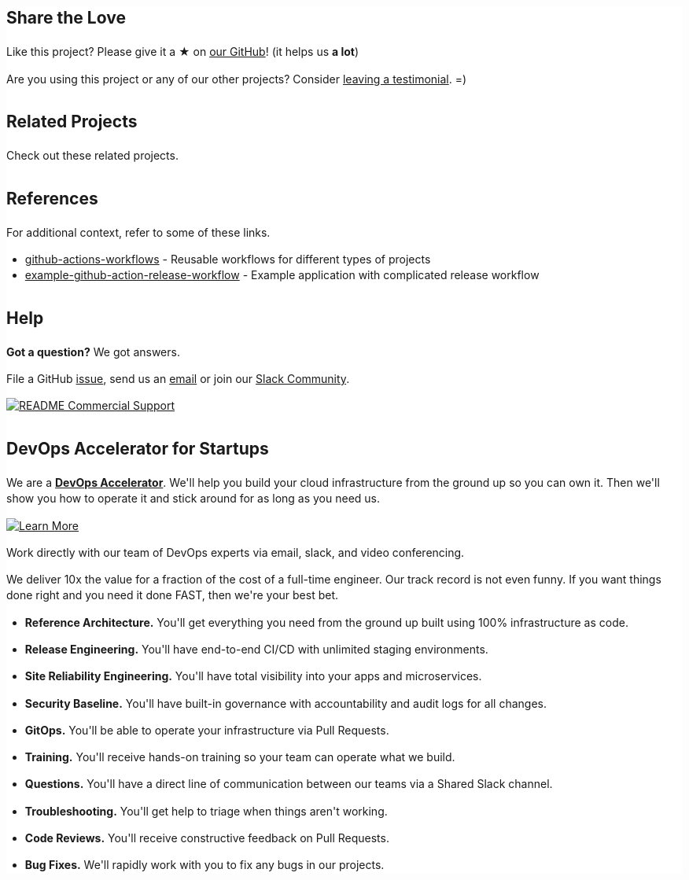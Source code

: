 


## Share the Love

Like this project? Please give it a ★ on [our GitHub](https://github.com/cloudposse/github-action-run-ecspresso)! (it helps us **a lot**)

Are you using this project or any of our other projects? Consider [leaving a testimonial][testimonial]. =)



## Related Projects

Check out these related projects.



## References

For additional context, refer to some of these links.

- [github-actions-workflows](https://github.com/cloudposse/github-actions-workflows) - Reusable workflows for different types of projects
- [example-github-action-release-workflow](https://github.com/cloudposse/example-github-action-release-workflow) - Example application with complicated release workflow


## Help

**Got a question?** We got answers.

File a GitHub [issue](https://github.com/cloudposse/github-action-run-ecspresso/issues), send us an [email][email] or join our [Slack Community][slack].

[![README Commercial Support][readme_commercial_support_img]][readme_commercial_support_link]

## DevOps Accelerator for Startups


We are a [**DevOps Accelerator**][commercial_support]. We'll help you build your cloud infrastructure from the ground up so you can own it. Then we'll show you how to operate it and stick around for as long as you need us.

[![Learn More](https://img.shields.io/badge/learn%20more-success.svg?style=for-the-badge)][commercial_support]

Work directly with our team of DevOps experts via email, slack, and video conferencing.

We deliver 10x the value for a fraction of the cost of a full-time engineer. Our track record is not even funny. If you want things done right and you need it done FAST, then we're your best bet.

- **Reference Architecture.** You'll get everything you need from the ground up built using 100% infrastructure as code.
- **Release Engineering.** You'll have end-to-end CI/CD with unlimited staging environments.
- **Site Reliability Engineering.** You'll have total visibility into your apps and microservices.
- **Security Baseline.** You'll have built-in governance with accountability and audit logs for all changes.
- **GitOps.** You'll be able to operate your infrastructure via Pull Requests.
- **Training.** You'll receive hands-on training so your team can operate what we build.
- **Questions.** You'll have a direct line of communication between our teams via a Shared Slack channel.
- **Troubleshooting.** You'll get help to triage when things aren't working.
- **Code Reviews.** You'll receive constructive feedback on Pull Requests.
- **Bug Fixes.** We'll rapidly work with you to fix any bugs in our projects.


  [goruha_homepage]: https://github.com/goruha
  [goruha_avatar]: https://img.cloudposse.com/150x150/https://github.com/goruha.png
  [logo]: https://cloudposse.com/logo-300x69.svg
  [docs]: https://cpco.io/docs?utm_source=github&utm_medium=readme&utm_campaign=cloudposse/github-action-run-ecspresso&utm_content=docs
  [website]: https://cpco.io/homepage?utm_source=github&utm_medium=readme&utm_campaign=cloudposse/github-action-run-ecspresso&utm_content=website
  [github]: https://cpco.io/github?utm_source=github&utm_medium=readme&utm_campaign=cloudposse/github-action-run-ecspresso&utm_content=github
  [jobs]: https://cpco.io/jobs?utm_source=github&utm_medium=readme&utm_campaign=cloudposse/github-action-run-ecspresso&utm_content=jobs
  [hire]: https://cpco.io/hire?utm_source=github&utm_medium=readme&utm_campaign=cloudposse/github-action-run-ecspresso&utm_content=hire
  [slack]: https://cpco.io/slack?utm_source=github&utm_medium=readme&utm_campaign=cloudposse/github-action-run-ecspresso&utm_content=slack
  [linkedin]: https://cpco.io/linkedin?utm_source=github&utm_medium=readme&utm_campaign=cloudposse/github-action-run-ecspresso&utm_content=linkedin
  [twitter]: https://cpco.io/twitter?utm_source=github&utm_medium=readme&utm_campaign=cloudposse/github-action-run-ecspresso&utm_content=twitter
  [testimonial]: https://cpco.io/leave-testimonial?utm_source=github&utm_medium=readme&utm_campaign=cloudposse/github-action-run-ecspresso&utm_content=testimonial
  [office_hours]: https://cloudposse.com/office-hours?utm_source=github&utm_medium=readme&utm_campaign=cloudposse/github-action-run-ecspresso&utm_content=office_hours
  [newsletter]: https://cpco.io/newsletter?utm_source=github&utm_medium=readme&utm_campaign=cloudposse/github-action-run-ecspresso&utm_content=newsletter
  [discourse]: https://ask.sweetops.com/?utm_source=github&utm_medium=readme&utm_campaign=cloudposse/github-action-run-ecspresso&utm_content=discourse
  [email]: https://cpco.io/email?utm_source=github&utm_medium=readme&utm_campaign=cloudposse/github-action-run-ecspresso&utm_content=email
  [commercial_support]: https://cpco.io/commercial-support?utm_source=github&utm_medium=readme&utm_campaign=cloudposse/github-action-run-ecspresso&utm_content=commercial_support
  [we_love_open_source]: https://cpco.io/we-love-open-source?utm_source=github&utm_medium=readme&utm_campaign=cloudposse/github-action-run-ecspresso&utm_content=we_love_open_source
  [terraform_modules]: https://cpco.io/terraform-modules?utm_source=github&utm_medium=readme&utm_campaign=cloudposse/github-action-run-ecspresso&utm_content=terraform_modules
  [readme_header_img]: https://cloudposse.com/readme/header/img
  [readme_header_link]: https://cloudposse.com/readme/header/link?utm_source=github&utm_medium=readme&utm_campaign=cloudposse/github-action-run-ecspresso&utm_content=readme_header_link
  [readme_footer_img]: https://cloudposse.com/readme/footer/img
  [readme_footer_link]: https://cloudposse.com/readme/footer/link?utm_source=github&utm_medium=readme&utm_campaign=cloudposse/github-action-run-ecspresso&utm_content=readme_footer_link
  [readme_commercial_support_img]: https://cloudposse.com/readme/commercial-support/img
  [readme_commercial_support_link]: https://cloudposse.com/readme/commercial-support/link?utm_source=github&utm_medium=readme&utm_campaign=cloudposse/github-action-run-ecspresso&utm_content=readme_commercial_support_link
  [share_twitter]: https://twitter.com/intent/tweet/?text=github-action-run-ecspresso&url=https://github.com/cloudposse/github-action-run-ecspresso
  [share_linkedin]: https://www.linkedin.com/shareArticle?mini=true&title=github-action-run-ecspresso&url=https://github.com/cloudposse/github-action-run-ecspresso
  [share_reddit]: https://reddit.com/submit/?url=https://github.com/cloudposse/github-action-run-ecspresso
  [share_facebook]: https://facebook.com/sharer/sharer.php?u=https://github.com/cloudposse/github-action-run-ecspresso
  [share_googleplus]: https://plus.google.com/share?url=https://github.com/cloudposse/github-action-run-ecspresso
  [share_email]: mailto:?subject=github-action-run-ecspresso&body=https://github.com/cloudposse/github-action-run-ecspresso
  [beacon]: https://ga-beacon.cloudposse.com/UA-76589703-4/cloudposse/github-action-run-ecspresso?pixel&cs=github&cm=readme&an=github-action-run-ecspresso